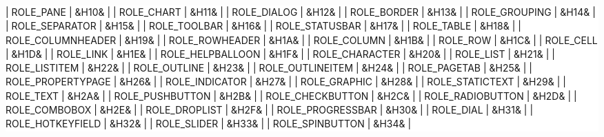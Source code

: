 | ROLE_PANE                | &H10& |
| ROLE_CHART               | &H11& |
| ROLE_DIALOG              | &H12& |
| ROLE_BORDER              | &H13& |
| ROLE_GROUPING            | &H14& |
| ROLE_SEPARATOR           | &H15& |
| ROLE_TOOLBAR             | &H16& |
| ROLE_STATUSBAR           | &H17& |
| ROLE_TABLE               | &H18& |
| ROLE_COLUMNHEADER        | &H19& |
| ROLE_ROWHEADER           | &H1A& |
| ROLE_COLUMN              | &H1B& |
| ROLE_ROW                 | &H1C& |
| ROLE_CELL                | &H1D& |
| ROLE_LINK                | &H1E& |
| ROLE_HELPBALLOON         | &H1F& |
| ROLE_CHARACTER           | &H20& |
| ROLE_LIST                | &H21& |
| ROLE_LISTITEM            | &H22& |
| ROLE_OUTLINE             | &H23& |
| ROLE_OUTLINEITEM         | &H24& |
| ROLE_PAGETAB             | &H25& |
| ROLE_PROPERTYPAGE        | &H26& |
| ROLE_INDICATOR           | &H27& |
| ROLE_GRAPHIC             | &H28& |
| ROLE_STATICTEXT          | &H29& |
| ROLE_TEXT                | &H2A& |
| ROLE_PUSHBUTTON          | &H2B& |
| ROLE_CHECKBUTTON         | &H2C& |
| ROLE_RADIOBUTTON         | &H2D& |
| ROLE_COMBOBOX            | &H2E& |
| ROLE_DROPLIST            | &H2F& |
| ROLE_PROGRESSBAR         | &H30& |
| ROLE_DIAL                | &H31& |
| ROLE_HOTKEYFIELD         | &H32& |
| ROLE_SLIDER              | &H33& |
| ROLE_SPINBUTTON          | &H34& |